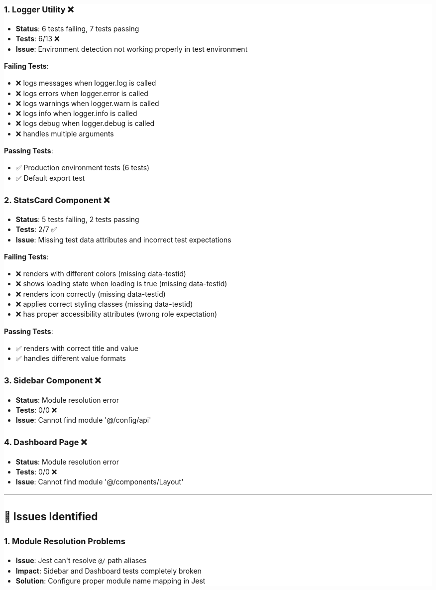 ### 1. **Logger Utility** ❌
- **Status**: 6 tests failing, 7 tests passing
- **Tests**: 6/13 ❌
- **Issue**: Environment detection not working properly in test environment

**Failing Tests**:
- ❌ logs messages when logger.log is called
- ❌ logs errors when logger.error is called
- ❌ logs warnings when logger.warn is called
- ❌ logs info when logger.info is called
- ❌ logs debug when logger.debug is called
- ❌ handles multiple arguments

**Passing Tests**:
- ✅ Production environment tests (6 tests)
- ✅ Default export test

### 2. **StatsCard Component** ❌
- **Status**: 5 tests failing, 2 tests passing
- **Tests**: 2/7 ✅
- **Issue**: Missing test data attributes and incorrect test expectations

**Failing Tests**:
- ❌ renders with different colors (missing data-testid)
- ❌ shows loading state when loading is true (missing data-testid)
- ❌ renders icon correctly (missing data-testid)
- ❌ applies correct styling classes (missing data-testid)
- ❌ has proper accessibility attributes (wrong role expectation)

**Passing Tests**:
- ✅ renders with correct title and value
- ✅ handles different value formats

### 3. **Sidebar Component** ❌
- **Status**: Module resolution error
- **Tests**: 0/0 ❌
- **Issue**: Cannot find module '@/config/api'

### 4. **Dashboard Page** ❌
- **Status**: Module resolution error
- **Tests**: 0/0 ❌
- **Issue**: Cannot find module '@/components/Layout'

---

## 🔧 **Issues Identified**

### 1. **Module Resolution Problems**
- **Issue**: Jest can't resolve `@/` path aliases
- **Impact**: Sidebar and Dashboard tests completely broken
- **Solution**: Configure proper module name mapping in Jest

